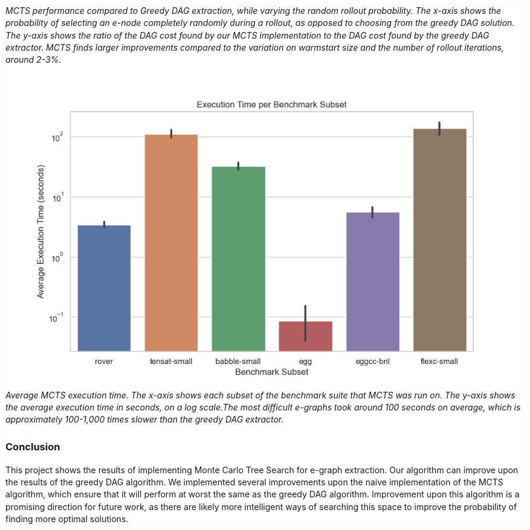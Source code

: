 *MCTS performance compared to Greedy DAG extraction, while varying the random rollout probability. The x-axis shows the probability of selecting an e-node completely randomly during a rollout, as opposed to choosing from the greedy DAG solution. The y-axis shows the ratio of the DAG cost found by our MCTS implementation to the DAG cost found by the greedy DAG extractor. MCTS finds larger improvements compared to the variation on warmstart size and the number of rollout iterations, around 2-3%.*

![](mcts-time.png)
*Average MCTS execution time. The x-axis shows each subset of the benchmark suite that MCTS was run on. The y-axis shows the average execution time in seconds, on a log scale.The most difficult e-graphs took around 100 seconds on average, which is approximately 100-1,000 times slower than the greedy DAG extractor.*

### Conclusion 

This project shows the results of implementing Monte Carlo Tree Search for e-graph extraction. Our algorithm can improve upon the results of the greedy DAG algorithm. We implemented several improvements upon the naive implementation of the MCTS algorithm, which ensure that it will perform at worst the same as the greedy DAG algorithm. Improvement upon this algorithm is a promising direction for future work, as there are likely more intelligent ways of searching this space to improve the probability of finding more optimal solutions.
